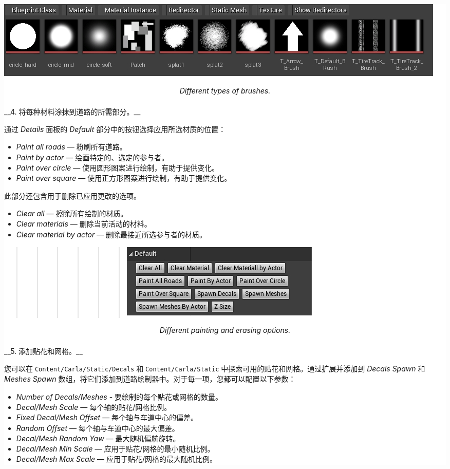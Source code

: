 ![materials_roadpaint_typesofbrushes](./img/material_customization/Materials_Road_Typesofbrushes.jpg)
<div style="text-align: center"><i>Different types of brushes.</i></div>
<br>
__4. 将每种材料涂抹到道路的所需部分。__

通过 _Details_ 面板的 _Default_ 部分中的按钮选择应用所选材质的位置：

* _Paint all roads_ — 粉刷所有道路。
* _Paint by actor_ — 绘画特定的、选定的参与者。
* _Paint over circle_ — 使用圆形图案进行绘制，有助于提供变化。
* _Paint over square_ — 使用正方形图案进行绘制，有助于提供变化。

此部分还包含用于删除已应用更改的选项。

* _Clear all_ — 擦除所有绘制的材质。
* _Clear materials_ — 删除当前活动的材料。
* _Clear material by actor_ — 删除最接近所选参与者的材质。

>>>>>>![materials_roadpaint_brushes](./img/material_customization/Materials_RoadPainter_Default.jpg)
<div style="text-align: center"><i>Different painting and erasing options.</i></div>
<br>
__5. 添加贴花和网格。__

您可以在 `Content/Carla/Static/Decals` 和 `Content/Carla/Static` 中探索可用的贴花和网格。通过扩展并添加到 _Decals Spawn_ 和 _Meshes Spawn_ 数组，将它们添加到道路绘制器中。对于每一项，您都可以配置以下参数：

- _Number of Decals/Meshes_ - 要绘制的每个贴花或网格的数量。
- _Decal/Mesh Scale_ — 每个轴的贴花/网格比例。
- _Fixed Decal/Mesh Offset_ — 每个轴与车道中心的偏差。
- _Random Offset_ — 每个轴与车道中心的最大偏差。
- _Decal/Mesh Random Yaw_ — 最大随机偏航旋转。
- _Decal/Mesh Min Scale_ — 应用于贴花/网格的最小随机比例。
- _Decal/Mesh Max Scale_ — 应用于贴花/网格的最大随机比例。
